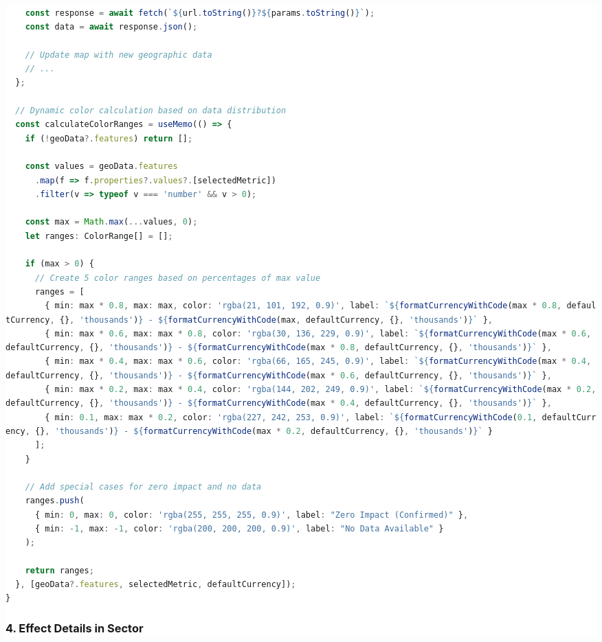 ```typescript
    const response = await fetch(`${url.toString()}?${params.toString()}`);
    const data = await response.json();
    
    // Update map with new geographic data
    // ...
  };
  
  // Dynamic color calculation based on data distribution
  const calculateColorRanges = useMemo(() => {
    if (!geoData?.features) return [];
    
    const values = geoData.features
      .map(f => f.properties?.values?.[selectedMetric])
      .filter(v => typeof v === 'number' && v > 0);
    
    const max = Math.max(...values, 0);
    let ranges: ColorRange[] = [];
    
    if (max > 0) {
      // Create 5 color ranges based on percentages of max value
      ranges = [
        { min: max * 0.8, max: max, color: 'rgba(21, 101, 192, 0.9)', label: `${formatCurrencyWithCode(max * 0.8, defaultCurrency, {}, 'thousands')} - ${formatCurrencyWithCode(max, defaultCurrency, {}, 'thousands')}` },
        { min: max * 0.6, max: max * 0.8, color: 'rgba(30, 136, 229, 0.9)', label: `${formatCurrencyWithCode(max * 0.6, defaultCurrency, {}, 'thousands')} - ${formatCurrencyWithCode(max * 0.8, defaultCurrency, {}, 'thousands')}` },
        { min: max * 0.4, max: max * 0.6, color: 'rgba(66, 165, 245, 0.9)', label: `${formatCurrencyWithCode(max * 0.4, defaultCurrency, {}, 'thousands')} - ${formatCurrencyWithCode(max * 0.6, defaultCurrency, {}, 'thousands')}` },
        { min: max * 0.2, max: max * 0.4, color: 'rgba(144, 202, 249, 0.9)', label: `${formatCurrencyWithCode(max * 0.2, defaultCurrency, {}, 'thousands')} - ${formatCurrencyWithCode(max * 0.4, defaultCurrency, {}, 'thousands')}` },
        { min: 0.1, max: max * 0.2, color: 'rgba(227, 242, 253, 0.9)', label: `${formatCurrencyWithCode(0.1, defaultCurrency, {}, 'thousands')} - ${formatCurrencyWithCode(max * 0.2, defaultCurrency, {}, 'thousands')}` }
      ];
    }
    
    // Add special cases for zero impact and no data
    ranges.push(
      { min: 0, max: 0, color: 'rgba(255, 255, 255, 0.9)', label: "Zero Impact (Confirmed)" },
      { min: -1, max: -1, color: 'rgba(200, 200, 200, 0.9)', label: "No Data Available" }
    );
    
    return ranges;
  }, [geoData?.features, selectedMetric, defaultCurrency]);
}
```

### 4. Effect Details in Sector
